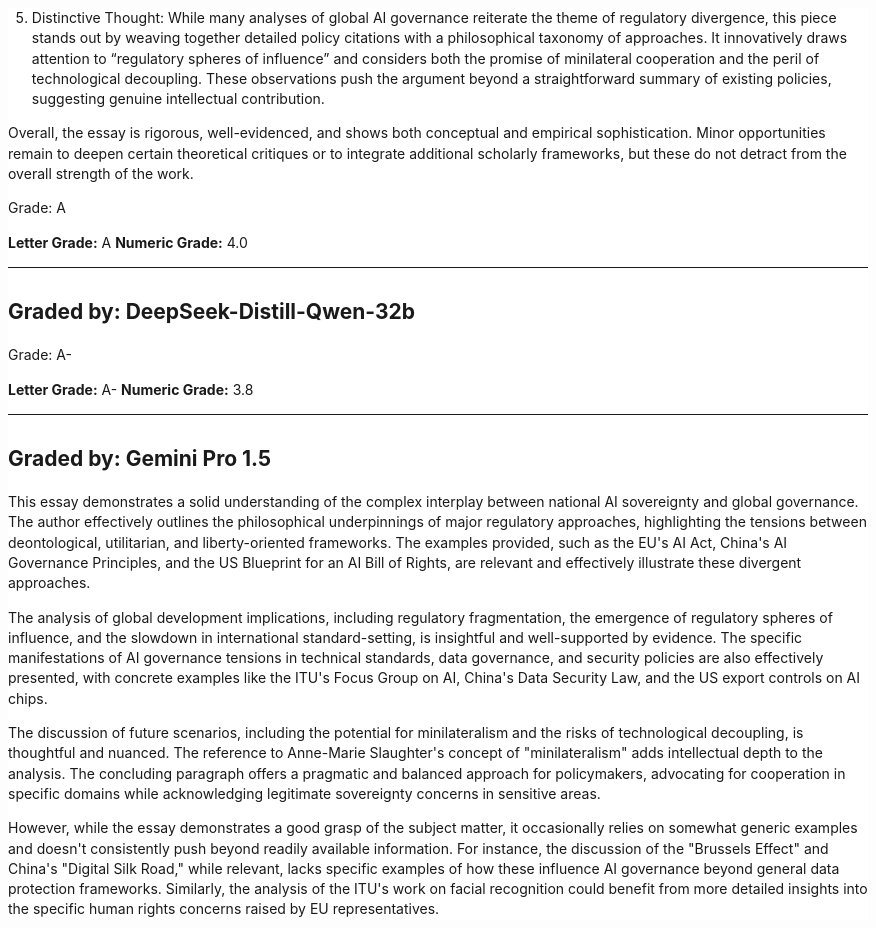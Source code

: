 5) Distinctive Thought: 
While many analyses of global AI governance reiterate the theme of regulatory divergence, this piece stands out by weaving together detailed policy citations with a philosophical taxonomy of approaches. It innovatively draws attention to “regulatory spheres of influence” and considers both the promise of minilateral cooperation and the peril of technological decoupling. These observations push the argument beyond a straightforward summary of existing policies, suggesting genuine intellectual contribution.

Overall, the essay is rigorous, well-evidenced, and shows both conceptual and empirical sophistication. Minor opportunities remain to deepen certain theoretical critiques or to integrate additional scholarly frameworks, but these do not detract from the overall strength of the work.

Grade: A

**Letter Grade:** A
**Numeric Grade:** 4.0

---

## Graded by: DeepSeek-Distill-Qwen-32b

Grade: A-

**Letter Grade:** A-
**Numeric Grade:** 3.8

---

## Graded by: Gemini Pro 1.5

This essay demonstrates a solid understanding of the complex interplay between national AI sovereignty and global governance. The author effectively outlines the philosophical underpinnings of major regulatory approaches, highlighting the tensions between deontological, utilitarian, and liberty-oriented frameworks. The examples provided, such as the EU's AI Act, China's AI Governance Principles, and the US Blueprint for an AI Bill of Rights, are relevant and effectively illustrate these divergent approaches.

The analysis of global development implications, including regulatory fragmentation, the emergence of regulatory spheres of influence, and the slowdown in international standard-setting, is insightful and well-supported by evidence. The specific manifestations of AI governance tensions in technical standards, data governance, and security policies are also effectively presented, with concrete examples like the ITU's Focus Group on AI, China's Data Security Law, and the US export controls on AI chips.

The discussion of future scenarios, including the potential for minilateralism and the risks of technological decoupling, is thoughtful and nuanced. The reference to Anne-Marie Slaughter's concept of "minilateralism" adds intellectual depth to the analysis. The concluding paragraph offers a pragmatic and balanced approach for policymakers, advocating for cooperation in specific domains while acknowledging legitimate sovereignty concerns in sensitive areas.

However, while the essay demonstrates a good grasp of the subject matter, it occasionally relies on somewhat generic examples and doesn't consistently push beyond readily available information. For instance, the discussion of the "Brussels Effect" and China's "Digital Silk Road," while relevant, lacks specific examples of how these influence AI governance beyond general data protection frameworks. Similarly, the analysis of the ITU's work on facial recognition could benefit from more detailed insights into the specific human rights concerns raised by EU representatives.
